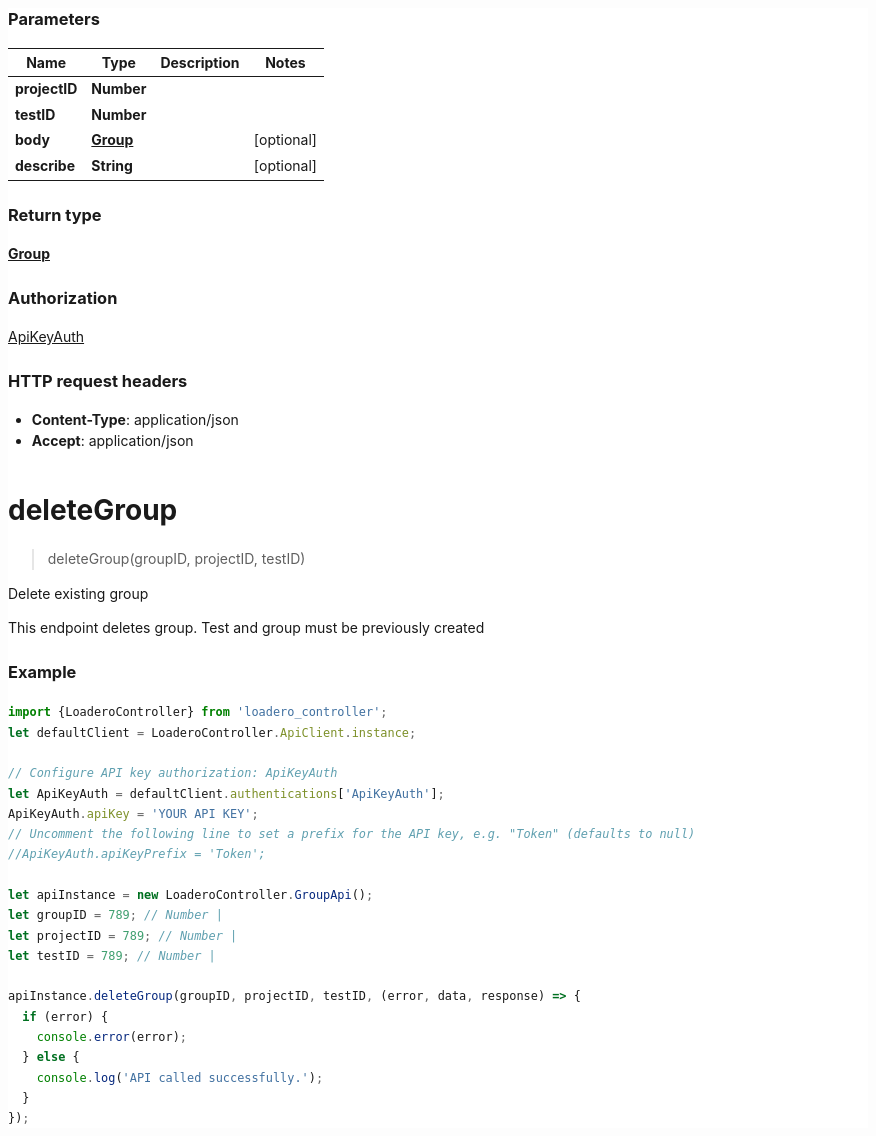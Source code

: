 ### Parameters

Name | Type | Description  | Notes
------------- | ------------- | ------------- | -------------
 **projectID** | **Number**|  | 
 **testID** | **Number**|  | 
 **body** | [**Group**](Group.md)|  | [optional] 
 **describe** | **String**|  | [optional] 

### Return type

[**Group**](Group.md)

### Authorization

[ApiKeyAuth](../README.md#ApiKeyAuth)

### HTTP request headers

 - **Content-Type**: application/json
 - **Accept**: application/json

<a name="deleteGroup"></a>
# **deleteGroup**
> deleteGroup(groupID, projectID, testID)

Delete existing group

This endpoint deletes group. Test and group must be previously created

### Example
```javascript
import {LoaderoController} from 'loadero_controller';
let defaultClient = LoaderoController.ApiClient.instance;

// Configure API key authorization: ApiKeyAuth
let ApiKeyAuth = defaultClient.authentications['ApiKeyAuth'];
ApiKeyAuth.apiKey = 'YOUR API KEY';
// Uncomment the following line to set a prefix for the API key, e.g. "Token" (defaults to null)
//ApiKeyAuth.apiKeyPrefix = 'Token';

let apiInstance = new LoaderoController.GroupApi();
let groupID = 789; // Number | 
let projectID = 789; // Number | 
let testID = 789; // Number | 

apiInstance.deleteGroup(groupID, projectID, testID, (error, data, response) => {
  if (error) {
    console.error(error);
  } else {
    console.log('API called successfully.');
  }
});
```
